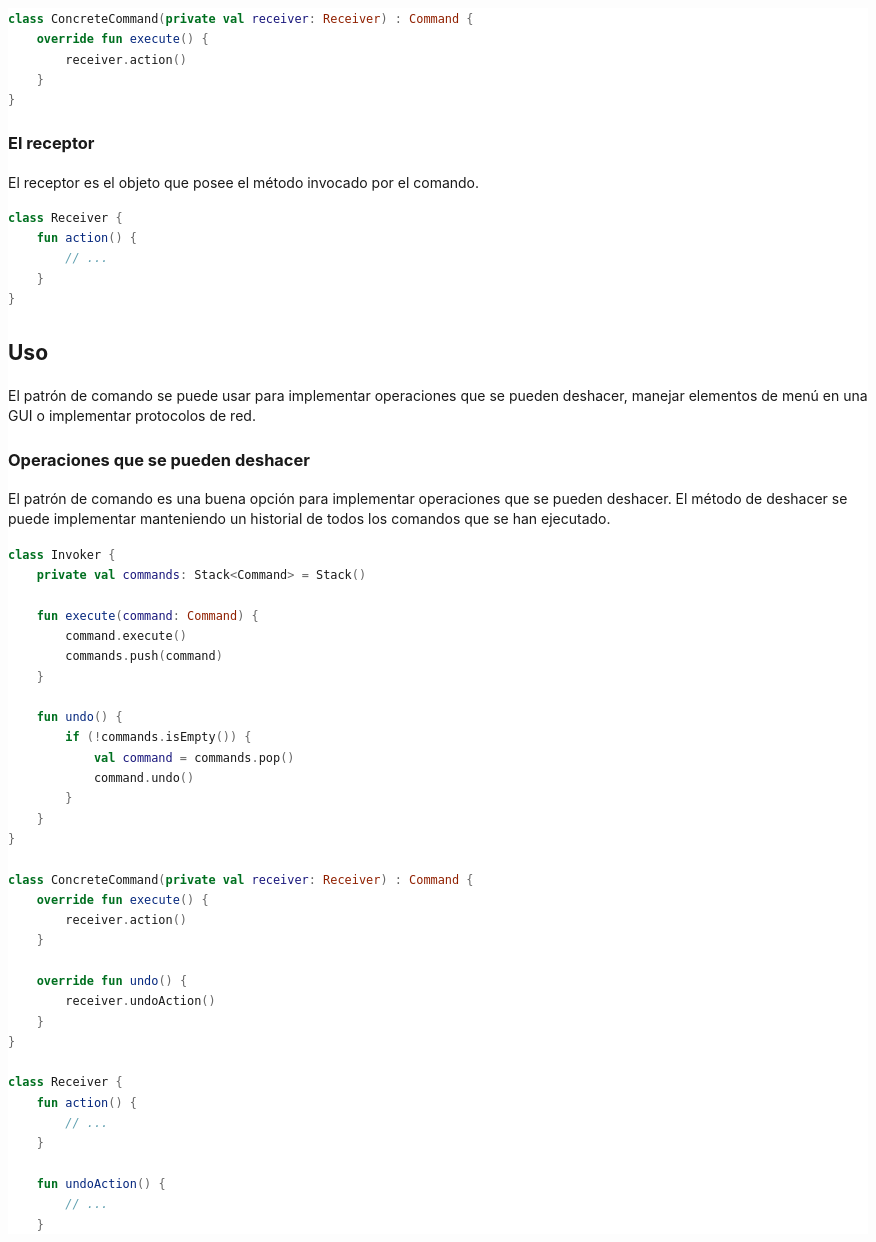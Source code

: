 ```kotlin
class ConcreteCommand(private val receiver: Receiver) : Command {
    override fun execute() {
        receiver.action()
    }
}
```

### El receptor

El receptor es el objeto que posee el método invocado por el comando.

```kotlin
class Receiver {
    fun action() {
        // ...
    }
}
```

## Uso

El patrón de comando se puede usar para implementar operaciones que se pueden deshacer, manejar elementos de menú en una GUI o implementar protocolos de red.

### Operaciones que se pueden deshacer

El patrón de comando es una buena opción para implementar operaciones que se pueden deshacer. El método de deshacer se puede implementar manteniendo un historial de todos los comandos que se han ejecutado.

```kotlin
class Invoker {
    private val commands: Stack<Command> = Stack()

    fun execute(command: Command) {
        command.execute()
        commands.push(command)
    }

    fun undo() {
        if (!commands.isEmpty()) {
            val command = commands.pop()
            command.undo()
        }
    }
}

class ConcreteCommand(private val receiver: Receiver) : Command {
    override fun execute() {
        receiver.action()
    }

    override fun undo() {
        receiver.undoAction()
    }
}

class Receiver {
    fun action() {
        // ...
    }

    fun undoAction() {
        // ...
    }
```